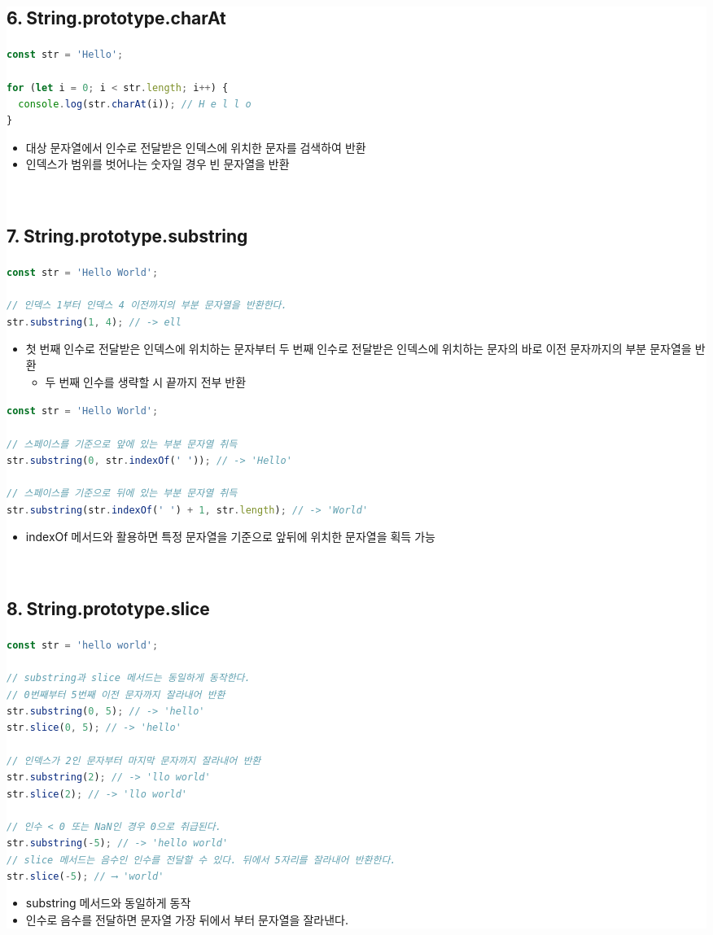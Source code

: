 
## 6. String.prototype.charAt
```javascript
const str = 'Hello';

for (let i = 0; i < str.length; i++) {
  console.log(str.charAt(i)); // H e l l o
}
```
- 대상 문자열에서 인수로 전달받은 인덱스에 위치한 문자를 검색하여 반환
- 인덱스가 범위를 벗어나는 숫자일 경우 빈 문자열을 반환

<br/>


## 7. String.prototype.substring
```javascript
const str = 'Hello World';

// 인덱스 1부터 인덱스 4 이전까지의 부분 문자열을 반환한다.
str.substring(1, 4); // -> ell
```
- 첫 번째 인수로 전달받은 인덱스에 위치하는 문자부터 두 번째 인수로 전달받은 인덱스에 위치하는 문자의 바로 이전 문자까지의 부분 문자열을 반환
  - 두 번째 인수를 생략할 시 끝까지 전부 반환

```javascript
const str = 'Hello World';

// 스페이스를 기준으로 앞에 있는 부분 문자열 취득
str.substring(0, str.indexOf(' ')); // -> 'Hello'

// 스페이스를 기준으로 뒤에 있는 부분 문자열 취득
str.substring(str.indexOf(' ') + 1, str.length); // -> 'World'
```
- indexOf 메서드와 활용하면 특정 문자열을 기준으로 앞뒤에 위치한 문자열을 획득 가능

<br/>


## 8. String.prototype.slice
```javascript
const str = 'hello world';

// substring과 slice 메서드는 동일하게 동작한다.
// 0번째부터 5번째 이전 문자까지 잘라내어 반환
str.substring(0, 5); // -> 'hello'
str.slice(0, 5); // -> 'hello'

// 인덱스가 2인 문자부터 마지막 문자까지 잘라내어 반환
str.substring(2); // -> 'llo world'
str.slice(2); // -> 'llo world'

// 인수 < 0 또는 NaN인 경우 0으로 취급된다.
str.substring(-5); // -> 'hello world'
// slice 메서드는 음수인 인수를 전달할 수 있다. 뒤에서 5자리를 잘라내어 반환한다.
str.slice(-5); // ⟶ 'world'
```
- substring 메서드와 동일하게 동작
- 인수로 음수를 전달하면 문자열 가장 뒤에서 부터 문자열을 잘라낸다.
